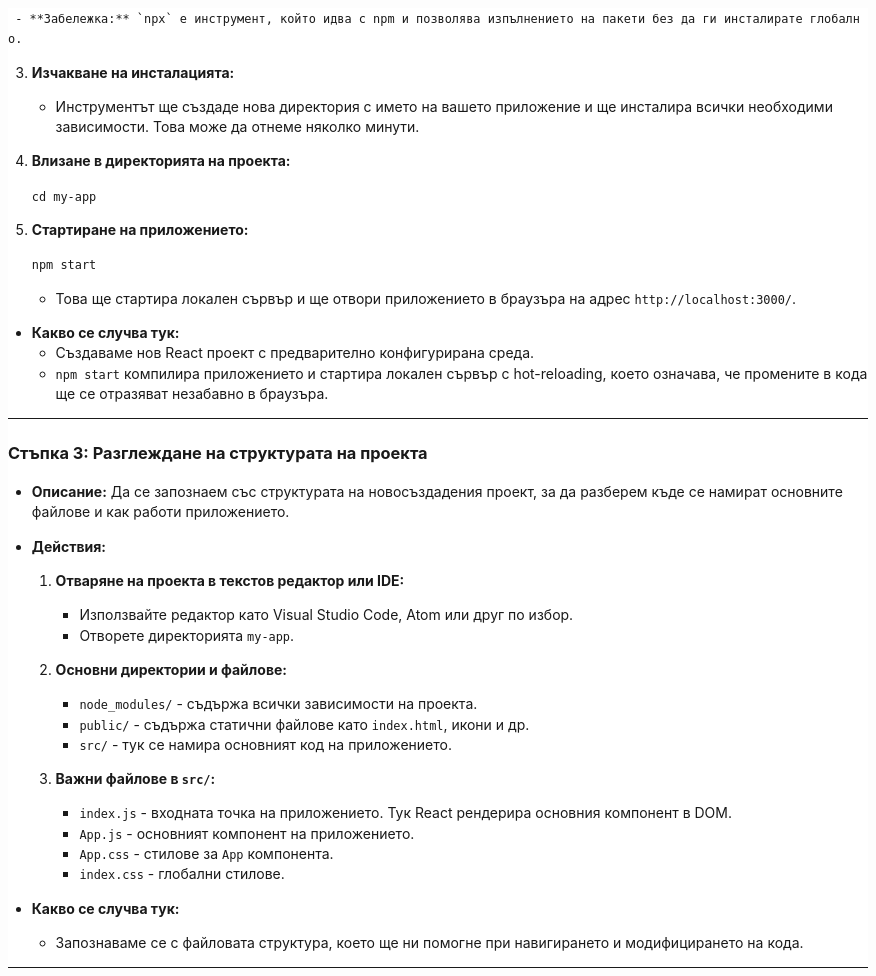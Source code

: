      - **Забележка:** `npx` е инструмент, който идва с npm и позволява изпълнението на пакети без да ги инсталирате глобално.

  3. **Изчакване на инсталацията:**
     - Инструментът ще създаде нова директория с името на вашето приложение и ще инсталира всички необходими зависимости. Това може да отнеме няколко минути.

  4. **Влизане в директорията на проекта:**
     ```
     cd my-app
     ```

  5. **Стартиране на приложението:**
     ```
     npm start
     ```
     - Това ще стартира локален сървър и ще отвори приложението в браузъра на адрес `http://localhost:3000/`.

* **Какво се случва тук:**
  - Създаваме нов React проект с предварително конфигурирана среда.
  - `npm start` компилира приложението и стартира локален сървър с hot-reloading, което означава, че промените в кода ще се отразяват незабавно в браузъра.

---

### **Стъпка 3: Разглеждане на структурата на проекта**

* **Описание:**
  Да се запознаем със структурата на новосъздадения проект, за да разберем къде се намират основните файлове и как работи приложението.

* **Действия:**

  1. **Отваряне на проекта в текстов редактор или IDE:**
     - Използвайте редактор като Visual Studio Code, Atom или друг по избор.
     - Отворете директорията `my-app`.

  2. **Основни директории и файлове:**

     - `node_modules/` - съдържа всички зависимости на проекта.
     - `public/` - съдържа статични файлове като `index.html`, икони и др.
     - `src/` - тук се намира основният код на приложението.

  3. **Важни файлове в `src/`:**

     - `index.js` - входната точка на приложението. Тук React рендерира основния компонент в DOM.
     - `App.js` - основният компонент на приложението.
     - `App.css` - стилове за `App` компонента.
     - `index.css` - глобални стилове.

* **Какво се случва тук:**
  - Запознаваме се с файловата структура, което ще ни помогне при навигирането и модифицирането на кода.

---
